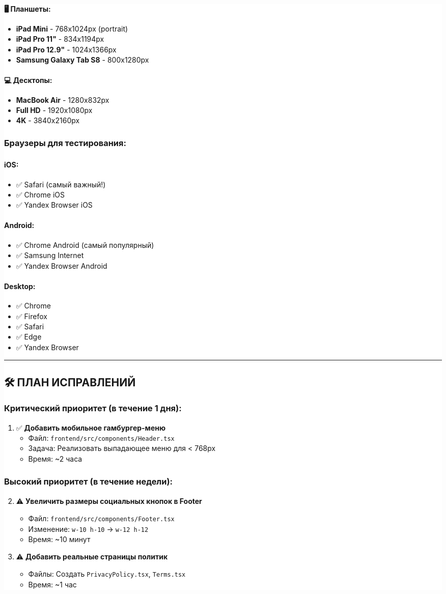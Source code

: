 #### 🖥️ **Планшеты:**
- **iPad Mini** - 768x1024px (portrait)
- **iPad Pro 11"** - 834x1194px
- **iPad Pro 12.9"** - 1024x1366px
- **Samsung Galaxy Tab S8** - 800x1280px

#### 💻 **Десктопы:**
- **MacBook Air** - 1280x832px
- **Full HD** - 1920x1080px
- **4K** - 3840x2160px

### Браузеры для тестирования:

#### iOS:
- ✅ Safari (самый важный!)
- ✅ Chrome iOS
- ✅ Yandex Browser iOS

#### Android:
- ✅ Chrome Android (самый популярный)
- ✅ Samsung Internet
- ✅ Yandex Browser Android

#### Desktop:
- ✅ Chrome
- ✅ Firefox
- ✅ Safari
- ✅ Edge
- ✅ Yandex Browser

---

## 🛠️ ПЛАН ИСПРАВЛЕНИЙ

### Критический приоритет (в течение 1 дня):

1. ✅ **Добавить мобильное гамбургер-меню**
   - Файл: `frontend/src/components/Header.tsx`
   - Задача: Реализовать выпадающее меню для < 768px
   - Время: ~2 часа

### Высокий приоритет (в течение недели):

2. ⚠️ **Увеличить размеры социальных кнопок в Footer**
   - Файл: `frontend/src/components/Footer.tsx`
   - Изменение: `w-10 h-10` → `w-12 h-12`
   - Время: ~10 минут

3. ⚠️ **Добавить реальные страницы политик**
   - Файлы: Создать `PrivacyPolicy.tsx`, `Terms.tsx`
   - Время: ~1 час
